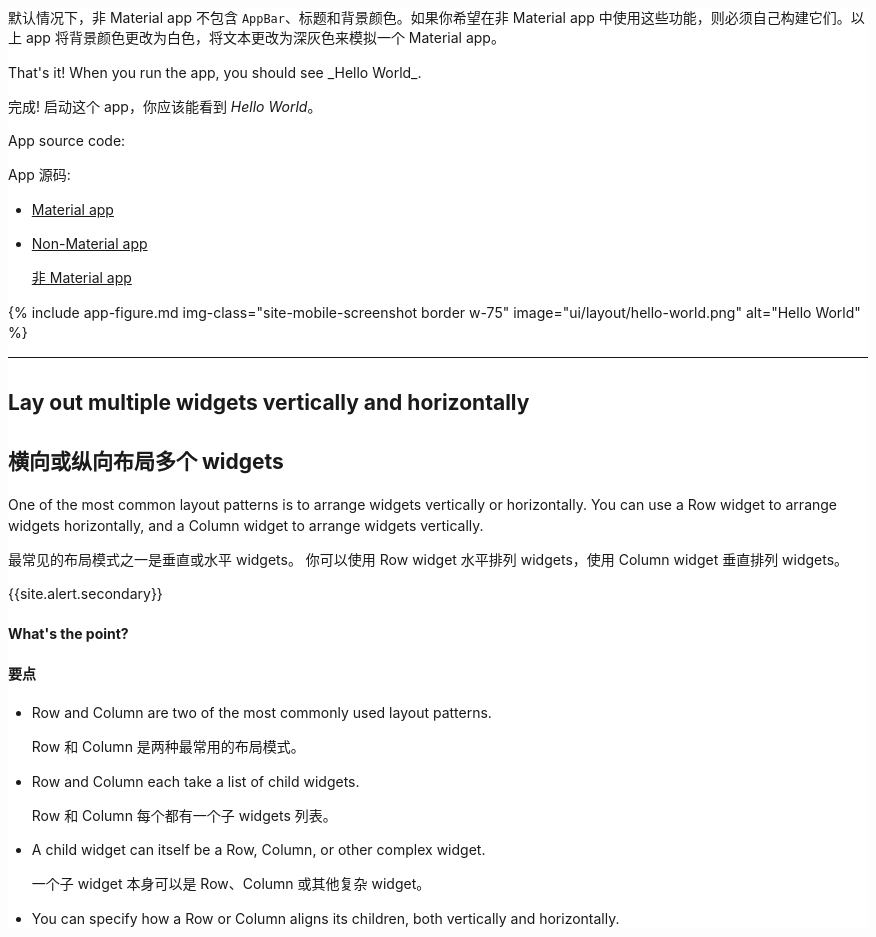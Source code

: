 默认情况下，非 Material app 不包含 `AppBar`、标题和背景颜色。如果你希望在非 Material app 中使用这些功能，则必须自己构建它们。以上 app 将背景颜色更改为白色，将文本更改为深灰色来模拟一个 Material app。

<div class="row">
<div class="col-md-6" markdown="1">
  That's it! When you run the app, you should see _Hello World_.

  完成! 启动这个 app，你应该能看到 _Hello World_。

  App source code:

  App 源码:

  - [Material app]({{examples}}/layout/base)

  - [Non-Material app]({{examples}}/layout/non_material)

    [非 Material app]({{examples}}/layout/non_material)

</div>
<div class="col-md-6">
  {% include app-figure.md img-class="site-mobile-screenshot border w-75"
      image="ui/layout/hello-world.png" alt="Hello World" %}
</div>
</div>

<hr>

## Lay out multiple widgets vertically and horizontally

## 横向或纵向布局多个 widgets

<?code-excerpt path-base=""?>

One of the most common layout patterns is to arrange widgets vertically
or horizontally. You can use a Row widget to arrange widgets horizontally,
and a Column widget to arrange widgets vertically.

最常见的布局模式之一是垂直或水平 widgets。 你可以使用 Row widget 水平排列 widgets，使用 Column widget 垂直排列 widgets。

{{site.alert.secondary}}

  <h4 class="no_toc">What's the point?</h4>

  <h4 class="no_toc">要点</h4>

  * Row and Column are two of the most commonly used layout patterns.

    Row 和 Column 是两种最常用的布局模式。

  * Row and Column each take a list of child widgets.

    Row 和 Column 每个都有一个子 widgets 列表。

  * A child widget can itself be a Row, Column, or other complex widget.

    一个子 widget 本身可以是 Row、Column 或其他复杂 widget。

  * You can specify how a Row or Column aligns its children, both vertically
    and horizontally.
